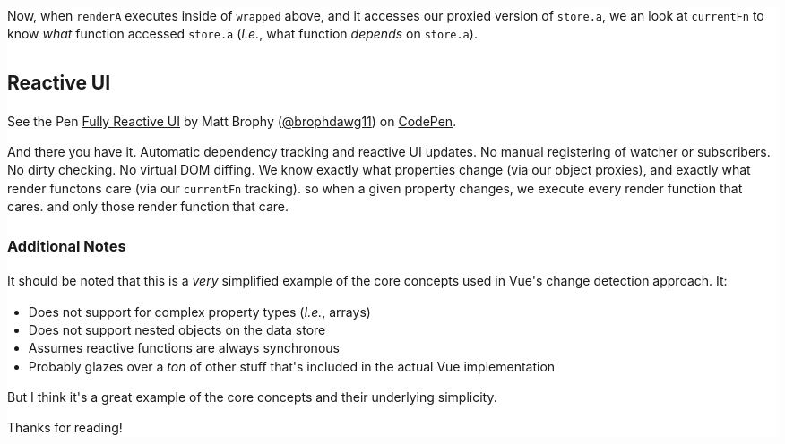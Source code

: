 Now, when `renderA` executes inside of `wrapped` above, and it accesses our proxied version of `store.a`, we an look at `currentFn` to know _what_ function accessed `store.a` (_I.e._, what function _depends_ on `store.a`).

## Reactive UI

<p data-height="265" data-theme-id="0" data-slug-hash="KROOro" data-default-tab="js,result" data-user="brophdawg11" data-embed-version="2" data-pen-title="Fully Reactive UI" data-preview="true" class="codepen">See the Pen <a href="https://codepen.io/brophdawg11/pen/KROOro/">Fully Reactive UI</a> by Matt Brophy (<a href="https://codepen.io/brophdawg11">@brophdawg11</a>) on <a href="https://codepen.io">CodePen</a>.</p>

And there you have it.  Automatic dependency tracking and reactive UI updates.  No manual registering of watcher or subscribers.  No dirty checking.  No virtual DOM diffing.  We know exactly what properties change (via our object proxies), and exactly what render functons care (via our `currentFn` tracking).  so when a given property changes, we execute every render function that cares.  and only those render function that care.

### Additional Notes

It should be noted that this is a _very_ simplified example of the core concepts used in Vue's change detection approach.  It:

  * Does not support for complex property types (_I.e._, arrays)
  * Does not support nested objects on the data store
  * Assumes reactive functions are always synchronous
  * Probably glazes over a _ton_ of other stuff that's included in the actual Vue implementation

But I think it's a great example of the core concepts and their underlying simplicity.  

Thanks for reading!

[frontend-masters]: https://frontendmasters.com/ "Frontend Masters"
[getter]: https://developer.mozilla.org/en-US/docs/Web/JavaScript/Reference/Functions/get "Object Getter"
[occams-razor]: https://en.wikipedia.org/wiki/Occam%27s_razor "Occam's Razor"
[proxy]: https://developer.mozilla.org/en-US/docs/Web/JavaScript/Reference/Global_Objects/Proxy "Proxy"
[pythagorean-theorem]: https://en.wikipedia.org/wiki/Pythagorean_theorem "Pythagorean Theorem"
[set]: https://developer.mozilla.org/en-US/docs/Web/JavaScript/Reference/Global_Objects/Set "Set"
[setter]: https://developer.mozilla.org/en-US/docs/Web/JavaScript/Reference/Functions/set "Object Setter"
[vue-advanced-features]: https://frontendmasters.com/workshops/vue-advanced-features/ "Vue Advanced Features"
[urbn]: http://www.urbn.com/ "URBN"
[vue-js]: https://vuejs.org/ "Vue.js"

